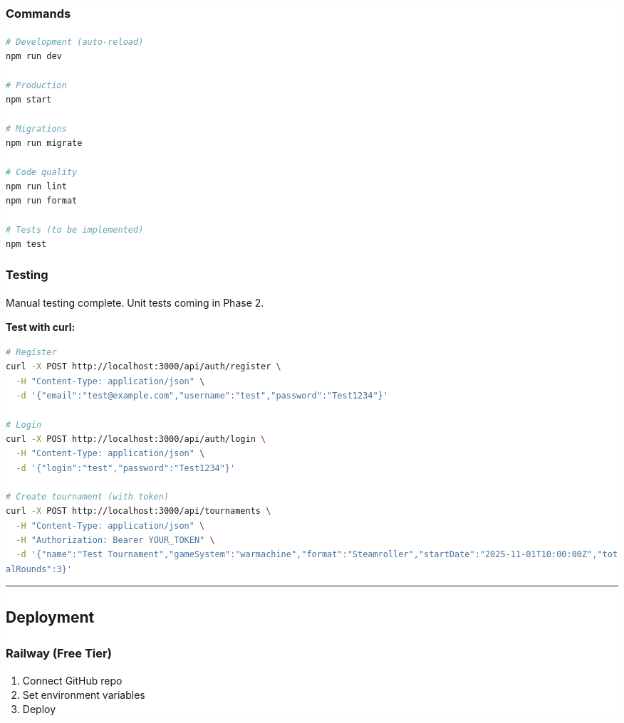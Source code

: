 ### Commands

```bash
# Development (auto-reload)
npm run dev

# Production
npm start

# Migrations
npm run migrate

# Code quality
npm run lint
npm run format

# Tests (to be implemented)
npm test
```

### Testing

Manual testing complete. Unit tests coming in Phase 2.

**Test with curl:**

```bash
# Register
curl -X POST http://localhost:3000/api/auth/register \
  -H "Content-Type: application/json" \
  -d '{"email":"test@example.com","username":"test","password":"Test1234"}'

# Login
curl -X POST http://localhost:3000/api/auth/login \
  -H "Content-Type: application/json" \
  -d '{"login":"test","password":"Test1234"}'

# Create tournament (with token)
curl -X POST http://localhost:3000/api/tournaments \
  -H "Content-Type: application/json" \
  -H "Authorization: Bearer YOUR_TOKEN" \
  -d '{"name":"Test Tournament","gameSystem":"warmachine","format":"Steamroller","startDate":"2025-11-01T10:00:00Z","totalRounds":3}'
```

---

## Deployment

### Railway (Free Tier)

1. Connect GitHub repo
2. Set environment variables
3. Deploy
